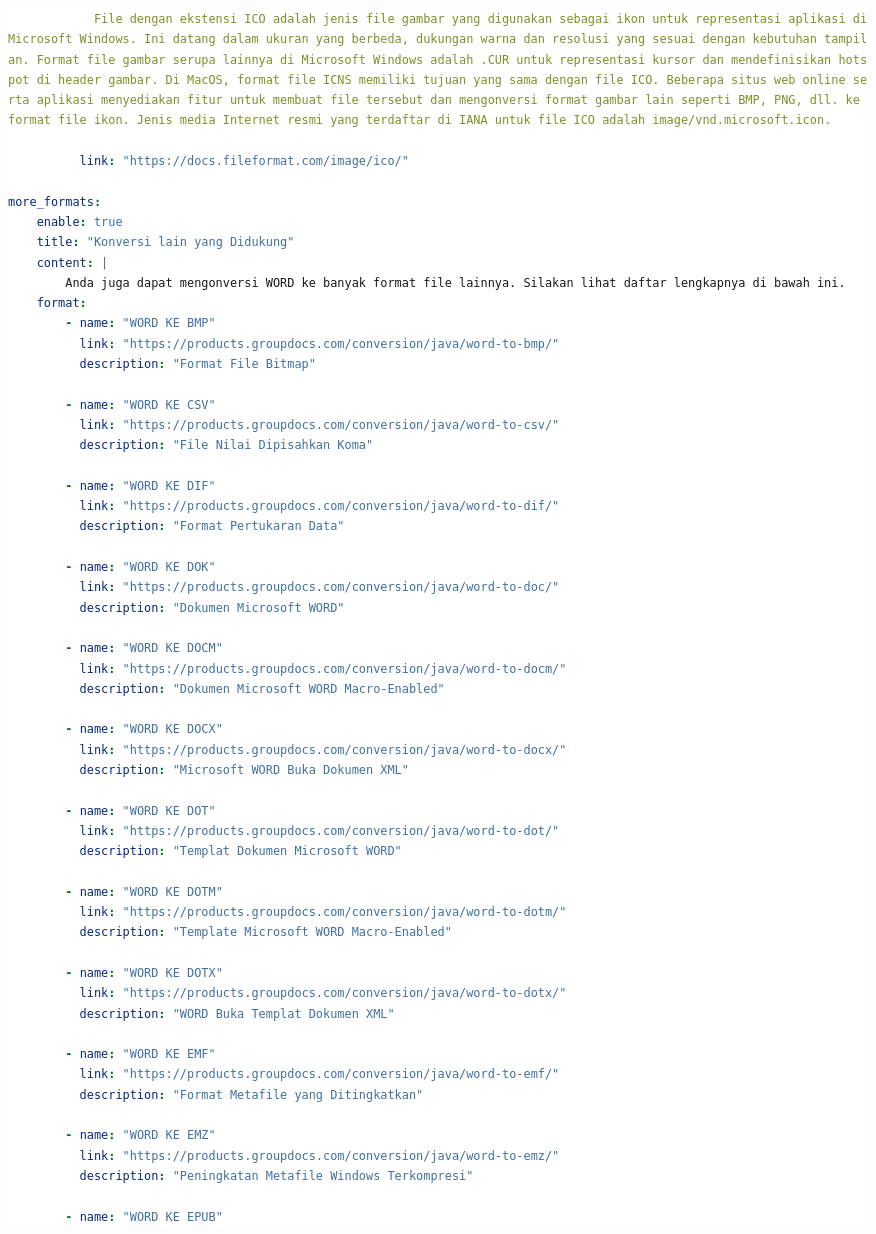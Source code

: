```yaml
            File dengan ekstensi ICO adalah jenis file gambar yang digunakan sebagai ikon untuk representasi aplikasi di Microsoft Windows. Ini datang dalam ukuran yang berbeda, dukungan warna dan resolusi yang sesuai dengan kebutuhan tampilan. Format file gambar serupa lainnya di Microsoft Windows adalah .CUR untuk representasi kursor dan mendefinisikan hotspot di header gambar. Di MacOS, format file ICNS memiliki tujuan yang sama dengan file ICO. Beberapa situs web online serta aplikasi menyediakan fitur untuk membuat file tersebut dan mengonversi format gambar lain seperti BMP, PNG, dll. ke format file ikon. Jenis media Internet resmi yang terdaftar di IANA untuk file ICO adalah image/vnd.microsoft.icon.

          link: "https://docs.fileformat.com/image/ico/"

more_formats:
    enable: true
    title: "Konversi lain yang Didukung"
    content: |
        Anda juga dapat mengonversi WORD ke banyak format file lainnya. Silakan lihat daftar lengkapnya di bawah ini.
    format: 
        - name: "WORD KE BMP"
          link: "https://products.groupdocs.com/conversion/java/word-to-bmp/"
          description: "Format File Bitmap"

        - name: "WORD KE CSV"
          link: "https://products.groupdocs.com/conversion/java/word-to-csv/"
          description: "File Nilai Dipisahkan Koma"

        - name: "WORD KE DIF"
          link: "https://products.groupdocs.com/conversion/java/word-to-dif/"
          description: "Format Pertukaran Data"

        - name: "WORD KE DOK"
          link: "https://products.groupdocs.com/conversion/java/word-to-doc/"
          description: "Dokumen Microsoft WORD"

        - name: "WORD KE DOCM"
          link: "https://products.groupdocs.com/conversion/java/word-to-docm/"
          description: "Dokumen Microsoft WORD Macro-Enabled"

        - name: "WORD KE DOCX"
          link: "https://products.groupdocs.com/conversion/java/word-to-docx/"
          description: "Microsoft WORD Buka Dokumen XML"

        - name: "WORD KE DOT"
          link: "https://products.groupdocs.com/conversion/java/word-to-dot/"
          description: "Templat Dokumen Microsoft WORD"

        - name: "WORD KE DOTM"
          link: "https://products.groupdocs.com/conversion/java/word-to-dotm/"
          description: "Template Microsoft WORD Macro-Enabled"

        - name: "WORD KE DOTX"
          link: "https://products.groupdocs.com/conversion/java/word-to-dotx/"
          description: "WORD Buka Templat Dokumen XML"

        - name: "WORD KE EMF"
          link: "https://products.groupdocs.com/conversion/java/word-to-emf/"
          description: "Format Metafile yang Ditingkatkan"

        - name: "WORD KE EMZ"
          link: "https://products.groupdocs.com/conversion/java/word-to-emz/"
          description: "Peningkatan Metafile Windows Terkompresi"

        - name: "WORD KE EPUB"
```